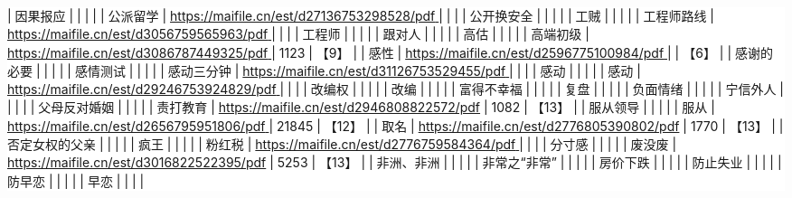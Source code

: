 |            因果报应            |                                                              |            |          |
|            公派留学            | [https://maifile.cn/est/d27136753298528/pdf ](https://maifile.cn/est/d27136753298528/pdf) |            |          |
|           公开换安全           |                                                              |            |          |
|              工贼              |                                                              |            |          |
|           工程师路线           | [https://maifile.cn/est/d3056759565963/pdf ](https://maifile.cn/est/d3056759565963/pdf) |            |          |
|             工程师             |                                                              |            |          |
|             跟对人             |                                                              |            |          |
|              高估              |                                                              |            |          |
|            高端初级            | [https://maifile.cn/est/d3086787449325/pdf ](https://maifile.cn/est/d3086787449325/pdf) |    1123    |  【9】   |
|              感性              | [https://maifile.cn/est/d2596775100984/pdf ](https://maifile.cn/est/d2596775100984/pdf) |            |  【6】   |
|           感谢的必要           |                                                              |            |          |
|            感情测试            |                                                              |            |          |
|           感动三分钟           | [https://maifile.cn/est/d31126753529455/pdf ](https://maifile.cn/est/d31126753529455/pdf) |            |          |
|              感动              |                                                              |            |          |
|              感动              | [https://maifile.cn/est/d29246753924829/pdf ](https://maifile.cn/est/d29246753924829/pdf) |            |          |
|             改编权             |                                                              |            |          |
|              改编              |                                                              |            |          |
|           富得不幸福           |                                                              |            |          |
|              复盘              |                                                              |            |          |
|            负面情绪            |                                                              |            |          |
|            宁信外人            |                                                              |            |          |
|          父母反对婚姻          |                                                              |            |          |
|            责打教育            |          https://maifile.cn/est/d2946808822572/pdf           |    1082    |  【13】  |
|            服从领导            |                                                              |            |          |
|              服从              | [https://maifile.cn/est/d2656795951806/pdf ](https://maifile.cn/est/d2656795951806/pdf) |   21845    |  【12】  |
|              取名              |          https://maifile.cn/est/d2776805390802/pdf           |    1770    |  【13】  |
|         否定女权的父亲         |                                                              |            |          |
|              疯王              |                                                              |            |          |
|             粉红税             | [https://maifile.cn/est/d2776759584364/pdf ](https://maifile.cn/est/d2776759584364/pdf) |            |          |
|             分寸感             |                                                              |            |          |
|             废没废             |          https://maifile.cn/est/d3016822522395/pdf           |    5253    |  【13】  |
|           非洲、非洲           |                                                              |            |          |
|          非常之“非常”          |                                                              |            |          |
|            房价下跌            |                                                              |            |          |
|            防止失业            |                                                              |            |          |
|             防早恋             |                                                              |            |          |
|              早恋              |                                                              |            |          |